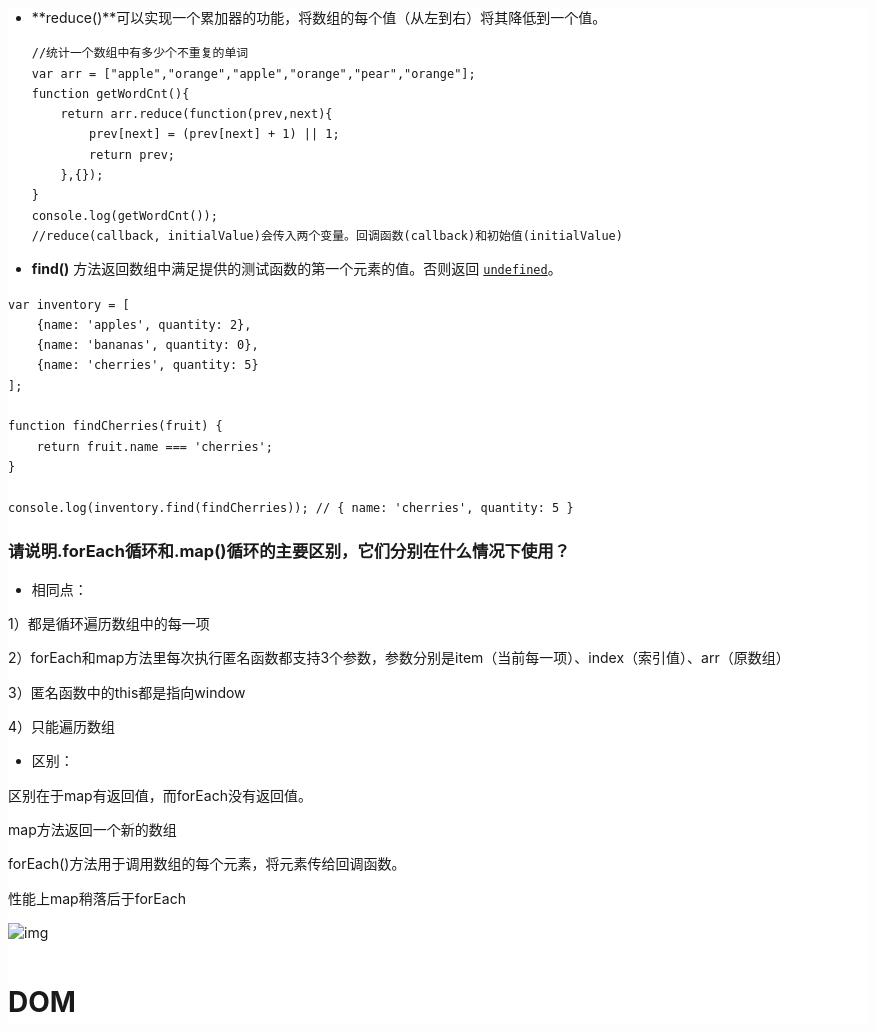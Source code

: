 - **reduce()**可以实现一个累加器的功能，将数组的每个值（从左到右）将其降低到一个值。 

  ```
  //统计一个数组中有多少个不重复的单词
  var arr = ["apple","orange","apple","orange","pear","orange"];
  function getWordCnt(){
      return arr.reduce(function(prev,next){
          prev[next] = (prev[next] + 1) || 1;
          return prev;
      },{});
  }
  console.log(getWordCnt());
  //reduce(callback, initialValue)会传入两个变量。回调函数(callback)和初始值(initialValue)
  ```

- **find()** 方法返回数组中满足提供的测试函数的第一个元素的值。否则返回 [`undefined`](https://developer.mozilla.org/zh-CN/docs/Web/JavaScript/Reference/Global_Objects/undefined)。 

```
var inventory = [
    {name: 'apples', quantity: 2},
    {name: 'bananas', quantity: 0},
    {name: 'cherries', quantity: 5}
];

function findCherries(fruit) { 
    return fruit.name === 'cherries';
}

console.log(inventory.find(findCherries)); // { name: 'cherries', quantity: 5 }
```

### 请说明.forEach循环和.map()循环的主要区别，它们分别在什么情况下使用？

- 相同点：

1）都是循环遍历数组中的每一项

2）forEach和map方法里每次执行匿名函数都支持3个参数，参数分别是item（当前每一项）、index（索引值）、arr（原数组）

3）匿名函数中的this都是指向window

4）只能遍历数组

- 区别：

区别在于map有返回值，而forEach没有返回值。

map方法返回一个新的数组

forEach()方法用于调用数组的每个元素，将元素传给回调函数。

性能上map稍落后于forEach

![img](https://pic4.zhimg.com/80/08235a5dafaaba6f9418704cba12fedd_hd.jpg) 

# DOM
